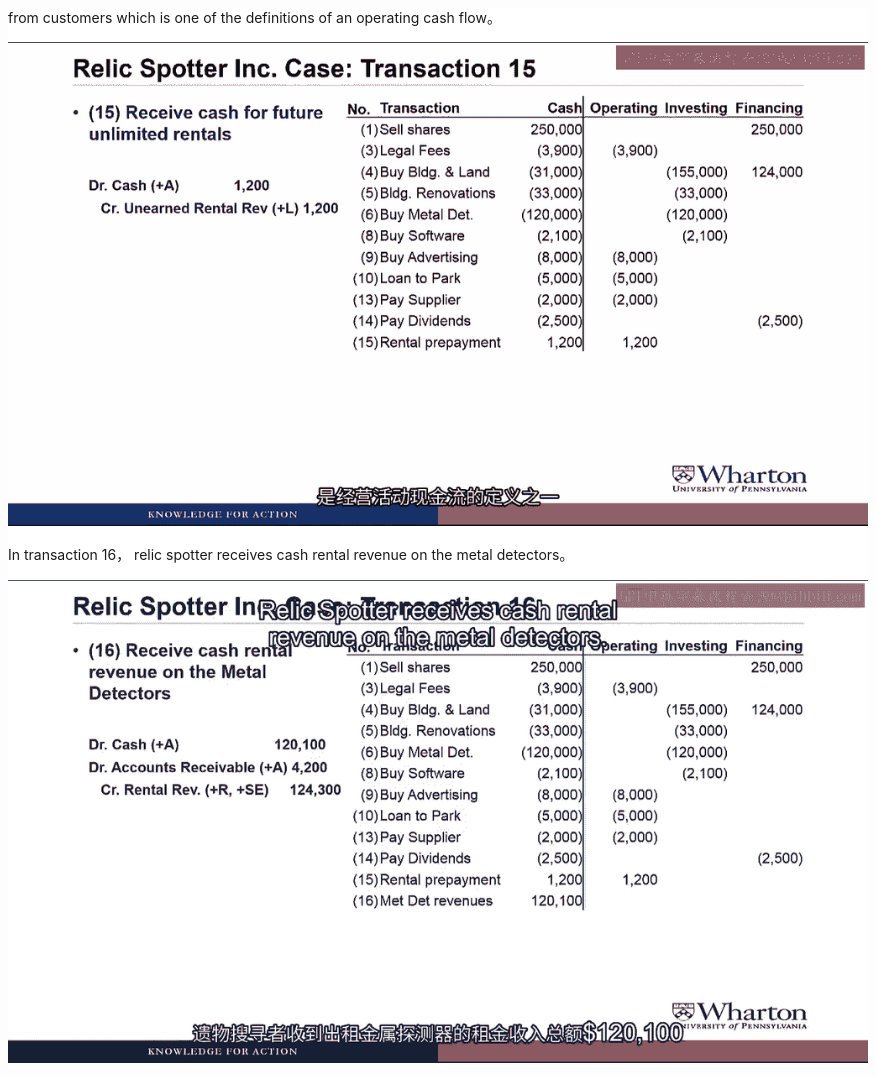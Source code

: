  from customers which is one of the definitions of an operating cash flow。



![](img/c667785662262c4bc014e2ce5e725835_149.png)

 In transaction 16， relic spotter receives cash rental revenue on the metal detectors。



![](img/c667785662262c4bc014e2ce5e725835_151.png)
